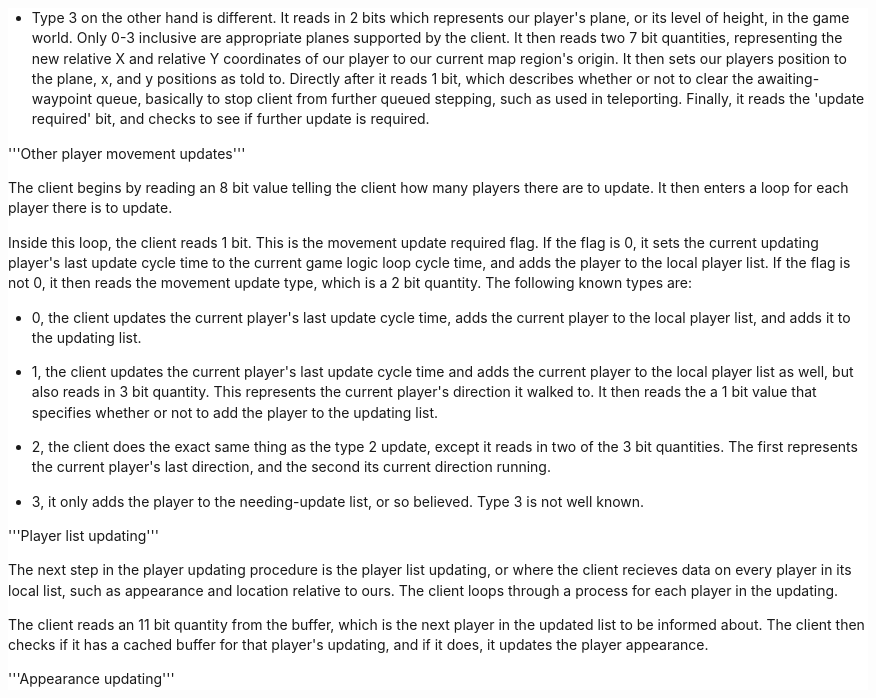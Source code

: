 -   Type 3 on the other hand is different. It reads in 2 bits which
    represents our player's plane, or its level of height, in the game
    world. Only 0-3 inclusive are appropriate planes supported by the
    client. It then reads two 7 bit quantities, representing the new
    relative X and relative Y coordinates of our player to our current
    map region's origin. It then sets our players position to the plane,
    x, and y positions as told to. Directly after it reads 1 bit, which
    describes whether or not to clear the awaiting-waypoint queue,
    basically to stop client from further queued stepping, such as used
    in teleporting. Finally, it reads the 'update required' bit, and
    checks to see if further update is required.

'''Other player movement updates'''

The client begins by reading an 8 bit value telling the client how many
players there are to update. It then enters a loop for each player there
is to update.

Inside this loop, the client reads 1 bit. This is the movement update
required flag. If the flag is 0, it sets the current updating player's
last update cycle time to the current game logic loop cycle time, and
adds the player to the local player list. If the flag is not 0, it then
reads the movement update type, which is a 2 bit quantity. The following
known types are:

-   0, the client updates the current player's last update cycle time,
    adds the current player to the local player list, and adds it to the
    updating list.

-   1, the client updates the current player's last update cycle time
    and adds the current player to the local player list as well, but
    also reads in 3 bit quantity. This represents the current player's
    direction it walked to. It then reads the a 1 bit value that
    specifies whether or not to add the player to the updating list.

-   2, the client does the exact same thing as the type 2 update, except
    it reads in two of the 3 bit quantities. The first represents the
    current player's last direction, and the second its current
    direction running.

-   3, it only adds the player to the needing-update list, or so
    believed. Type 3 is not well known.

'''Player list updating'''

The next step in the player updating procedure is the player list
updating, or where the client recieves data on every player in its local
list, such as appearance and location relative to ours. The client loops
through a process for each player in the updating.

The client reads an 11 bit quantity from the buffer, which is the next
player in the updated list to be informed about. The client then checks
if it has a cached buffer for that player's updating, and if it does, it
updates the player appearance.

'''Appearance updating'''

